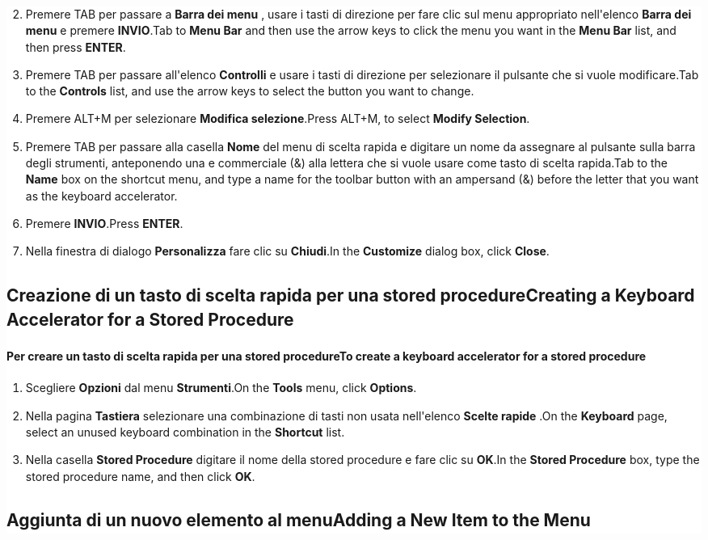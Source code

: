 2.  <span data-ttu-id="fbd34-151">Premere TAB per passare a **Barra dei menu** , usare i tasti di direzione per fare clic sul menu appropriato nell'elenco **Barra dei menu** e premere **INVIO**.</span><span class="sxs-lookup"><span data-stu-id="fbd34-151">Tab to **Menu Bar** and then use the arrow keys to click the menu you want in the **Menu Bar** list, and then press **ENTER**.</span></span>  
  
3.  <span data-ttu-id="fbd34-152">Premere TAB per passare all'elenco **Controlli** e usare i tasti di direzione per selezionare il pulsante che si vuole modificare.</span><span class="sxs-lookup"><span data-stu-id="fbd34-152">Tab to the **Controls** list, and use the arrow keys to select the button you want to change.</span></span>  
  
4.  <span data-ttu-id="fbd34-153">Premere ALT+M per selezionare **Modifica selezione**.</span><span class="sxs-lookup"><span data-stu-id="fbd34-153">Press ALT+M, to select **Modify Selection**.</span></span>  
  
5.  <span data-ttu-id="fbd34-154">Premere TAB per passare alla casella **Nome** del menu di scelta rapida e digitare un nome da assegnare al pulsante sulla barra degli strumenti, anteponendo una e commerciale (&) alla lettera che si vuole usare come tasto di scelta rapida.</span><span class="sxs-lookup"><span data-stu-id="fbd34-154">Tab to the **Name** box on the shortcut menu, and type a name for the toolbar button with an ampersand (&) before the letter that you want as the keyboard accelerator.</span></span>  
  
6.  <span data-ttu-id="fbd34-155">Premere **INVIO**.</span><span class="sxs-lookup"><span data-stu-id="fbd34-155">Press **ENTER**.</span></span>  
  
7.  <span data-ttu-id="fbd34-156">Nella finestra di dialogo **Personalizza** fare clic su **Chiudi**.</span><span class="sxs-lookup"><span data-stu-id="fbd34-156">In the **Customize** dialog box, click **Close**.</span></span>  
  
## <a name="creating-a-keyboard-accelerator-for-a-stored-procedure"></a><span data-ttu-id="fbd34-157">Creazione di un tasto di scelta rapida per una stored procedure</span><span class="sxs-lookup"><span data-stu-id="fbd34-157">Creating a Keyboard Accelerator for a Stored Procedure</span></span>  
  
#### <a name="to-create-a-keyboard-accelerator-for-a-stored-procedure"></a><span data-ttu-id="fbd34-158">Per creare un tasto di scelta rapida per una stored procedure</span><span class="sxs-lookup"><span data-stu-id="fbd34-158">To create a keyboard accelerator for a stored procedure</span></span>  
  
1.  <span data-ttu-id="fbd34-159">Scegliere **Opzioni** dal menu **Strumenti**.</span><span class="sxs-lookup"><span data-stu-id="fbd34-159">On the **Tools** menu, click **Options**.</span></span>  
  
2.  <span data-ttu-id="fbd34-160">Nella pagina **Tastiera** selezionare una combinazione di tasti non usata nell'elenco **Scelte rapide** .</span><span class="sxs-lookup"><span data-stu-id="fbd34-160">On the **Keyboard** page, select an unused keyboard combination in the **Shortcut** list.</span></span>  
  
3.  <span data-ttu-id="fbd34-161">Nella casella **Stored Procedure** digitare il nome della stored procedure e fare clic su **OK**.</span><span class="sxs-lookup"><span data-stu-id="fbd34-161">In the **Stored Procedure** box, type the stored procedure name, and then click **OK**.</span></span>  
  
## <a name="adding-a-new-item-to-the-menu"></a><span data-ttu-id="fbd34-162">Aggiunta di un nuovo elemento al menu</span><span class="sxs-lookup"><span data-stu-id="fbd34-162">Adding a New Item to the Menu</span></span>  
  